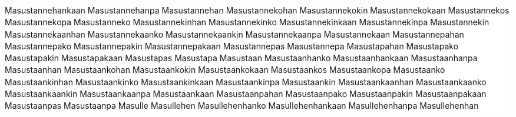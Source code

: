 Masustannehankaan
Masustannehanpa
Masustannehan
Masustannekohan
Masustannekokin
Masustannekokaan
Masustannekos
Masustannekopa
Masustanneko
Masustannekinhan
Masustannekinko
Masustannekinkaan
Masustannekinpa
Masustannekin
Masustannekaanhan
Masustannekaanko
Masustannekaankin
Masustannekaanpa
Masustannekaan
Masustannepahan
Masustannepako
Masustannepakin
Masustannepakaan
Masustannepas
Masustannepa
Masustapahan
Masustapako
Masustapakin
Masustapakaan
Masustapas
Masustapa
Masustaan
Masustaanhanko
Masustaanhankaan
Masustaanhanpa
Masustaanhan
Masustaankohan
Masustaankokin
Masustaankokaan
Masustaankos
Masustaankopa
Masustaanko
Masustaankinhan
Masustaankinko
Masustaankinkaan
Masustaankinpa
Masustaankin
Masustaankaanhan
Masustaankaanko
Masustaankaankin
Masustaankaanpa
Masustaankaan
Masustaanpahan
Masustaanpako
Masustaanpakin
Masustaanpakaan
Masustaanpas
Masustaanpa
Masulle
Masullehen
Masullehenhanko
Masullehenhankaan
Masullehenhanpa
Masullehenhan